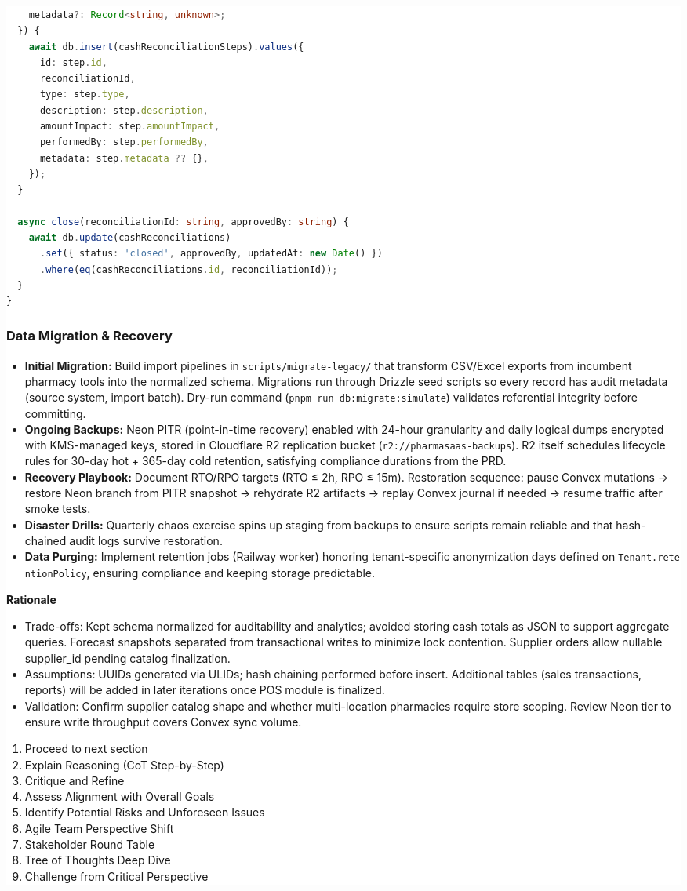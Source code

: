 ```typescript
    metadata?: Record<string, unknown>;
  }) {
    await db.insert(cashReconciliationSteps).values({
      id: step.id,
      reconciliationId,
      type: step.type,
      description: step.description,
      amountImpact: step.amountImpact,
      performedBy: step.performedBy,
      metadata: step.metadata ?? {},
    });
  }

  async close(reconciliationId: string, approvedBy: string) {
    await db.update(cashReconciliations)
      .set({ status: 'closed', approvedBy, updatedAt: new Date() })
      .where(eq(cashReconciliations.id, reconciliationId));
  }
}
```

### Data Migration & Recovery

- **Initial Migration:** Build import pipelines in `scripts/migrate-legacy/` that transform CSV/Excel exports from incumbent pharmacy tools into the normalized schema. Migrations run through Drizzle seed scripts so every record has audit metadata (source system, import batch). Dry-run command (`pnpm run db:migrate:simulate`) validates referential integrity before committing.
- **Ongoing Backups:** Neon PITR (point-in-time recovery) enabled with 24-hour granularity and daily logical dumps encrypted with KMS-managed keys, stored in Cloudflare R2 replication bucket (`r2://pharmasaas-backups`). R2 itself schedules lifecycle rules for 30-day hot + 365-day cold retention, satisfying compliance durations from the PRD.
- **Recovery Playbook:** Document RTO/RPO targets (RTO ≤ 2h, RPO ≤ 15m). Restoration sequence: pause Convex mutations → restore Neon branch from PITR snapshot → rehydrate R2 artifacts → replay Convex journal if needed → resume traffic after smoke tests.
- **Disaster Drills:** Quarterly chaos exercise spins up staging from backups to ensure scripts remain reliable and that hash-chained audit logs survive restoration.
- **Data Purging:** Implement retention jobs (Railway worker) honoring tenant-specific anonymization days defined on `Tenant.retentionPolicy`, ensuring compliance and keeping storage predictable.

**Rationale**
- Trade-offs: Kept schema normalized for auditability and analytics; avoided storing cash totals as JSON to support aggregate queries. Forecast snapshots separated from transactional writes to minimize lock contention. Supplier orders allow nullable supplier_id pending catalog finalization.
- Assumptions: UUIDs generated via ULIDs; hash chaining performed before insert. Additional tables (sales transactions, reports) will be added in later iterations once POS module is finalized.
- Validation: Confirm supplier catalog shape and whether multi-location pharmacies require store scoping. Review Neon tier to ensure write throughput covers Convex sync volume.

1. Proceed to next section  
2. Explain Reasoning (CoT Step-by-Step)  
3. Critique and Refine  
4. Assess Alignment with Overall Goals  
5. Identify Potential Risks and Unforeseen Issues  
6. Agile Team Perspective Shift  
7. Stakeholder Round Table  
8. Tree of Thoughts Deep Dive  
9. Challenge from Critical Perspective  
